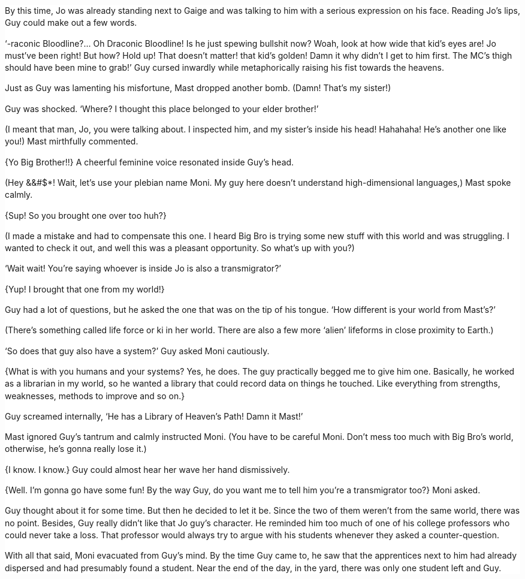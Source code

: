 By this time, Jo was already standing next to Gaige and was talking to him with a serious expression on his face. Reading Jo’s lips, Guy could make out a few words.

‘-raconic Bloodline?… Oh Draconic Bloodline! Is he just spewing bullshit now? Woah, look at how wide that kid’s eyes are! Jo must’ve been right! But how? 
Hold up! That doesn’t matter! that kid’s golden! Damn it why didn’t I get to him first. The MC’s thigh should have been mine to grab!’ Guy cursed inwardly while metaphorically raising his fist towards the heavens.

Just as Guy was lamenting his misfortune, Mast dropped another bomb. (Damn! That’s my sister!)

Guy was shocked. ‘Where? I thought this place belonged to your elder brother!’

(I meant that man, Jo, you were talking about. I inspected him, and my sister’s inside his head! Hahahaha! He’s another one like you!) Mast mirthfully commented.

{Yo Big Brother!!} A cheerful feminine voice resonated inside Guy’s head.

(Hey &&#$*! Wait, let’s use your plebian name Moni. My guy here doesn’t understand high-dimensional languages,) Mast spoke calmly.

{Sup! So you brought one over too huh?}

(I made a mistake and had to compensate this one. I heard Big Bro is trying some new stuff with this world and was struggling. I wanted to check it out, and well this was a pleasant opportunity. So what’s up with you?)

‘Wait wait! You’re saying whoever is inside Jo is also a transmigrator?’

{Yup! I brought that one from my world!}

Guy had a lot of questions, but he asked the one that was on the tip of his tongue. ‘How different is your world from Mast’s?’

(There’s something called life force or ki in her world. There are also a few more ‘alien’ lifeforms in close proximity to Earth.)

‘So does that guy also have a system?’ Guy asked Moni cautiously.

{What is with you humans and your systems? Yes, he does. The guy practically begged me to give him one. Basically, he worked as a librarian in my world, so he wanted a library that could record data on things he touched. Like everything from strengths, weaknesses, methods to improve and so on.}

Guy screamed internally, ‘He has a Library of Heaven’s Path! Damn it Mast!’

Mast ignored Guy’s tantrum and calmly instructed Moni. (You have to be careful Moni. Don’t mess too much with Big Bro’s world, otherwise, he’s gonna really lose it.)

{I know. I know.} Guy could almost hear her wave her hand dismissively.

{Well. I’m gonna go have some fun! By the way Guy, do you want me to tell him you’re a transmigrator too?} Moni asked.

Guy thought about it for some time. But then he decided to let it be. Since the two of them weren’t from the same world, there was no point. Besides, Guy really didn’t like that Jo guy’s character. He reminded him too much of one of his college professors who could never take a loss. That professor would always try to argue with his students whenever they asked a counter-question.

With all that said, Moni evacuated from Guy’s mind. By the time Guy came to, he saw that the apprentices next to him had already dispersed and had presumably found a student. Near the end of the day, in the yard, there was only one student left and Guy.
